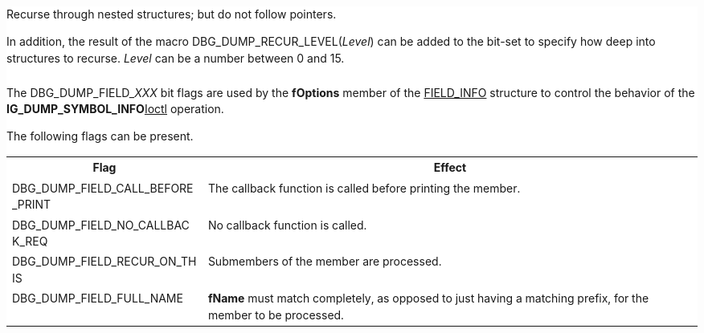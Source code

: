</td>
<td>
Recurse through nested structures; but do not follow pointers.

</td>
</tr>
</table> 

In addition, the result of the macro DBG_DUMP_RECUR_LEVEL(<i>Level</i>) can be added to the bit-set to specify how deep into structures to recurse.  <i>Level</i> can be a number between 0 and 15.
<h3><a id="ddk_dbg_dump_field_xxx_dbx"></a><a id="DDK_DBG_DUMP_FIELD_XXX_DBX"></a></h3>The DBG_DUMP_FIELD_<i>XXX</i> bit flags are used by the <b>fOptions</b> member of the <a href="..\wdbgexts\ns-wdbgexts-_field_info.md">FIELD_INFO</a> structure to control the behavior of the <b>IG_DUMP_SYMBOL_INFO</b><a href="..\wdbgexts\nc-wdbgexts-pwindbg_ioctl_routine.md">Ioctl</a> operation.

The following flags can be present.
<table>
<tr>
<th>Flag</th>
<th>Effect</th>
</tr>
<tr>
<td>
DBG_DUMP_FIELD_CALL_BEFORE_PRINT

</td>
<td>
The callback function is called before printing the member.

</td>
</tr>
<tr>
<td>
DBG_DUMP_FIELD_NO_CALLBACK_REQ

</td>
<td>
No callback function is called.

</td>
</tr>
<tr>
<td>
DBG_DUMP_FIELD_RECUR_ON_THIS

</td>
<td>
Submembers of the member are processed.

</td>
</tr>
<tr>
<td>
DBG_DUMP_FIELD_FULL_NAME

</td>
<td>
<b>fName</b> must match completely, as opposed to just having a matching prefix, for the member to be processed.  
